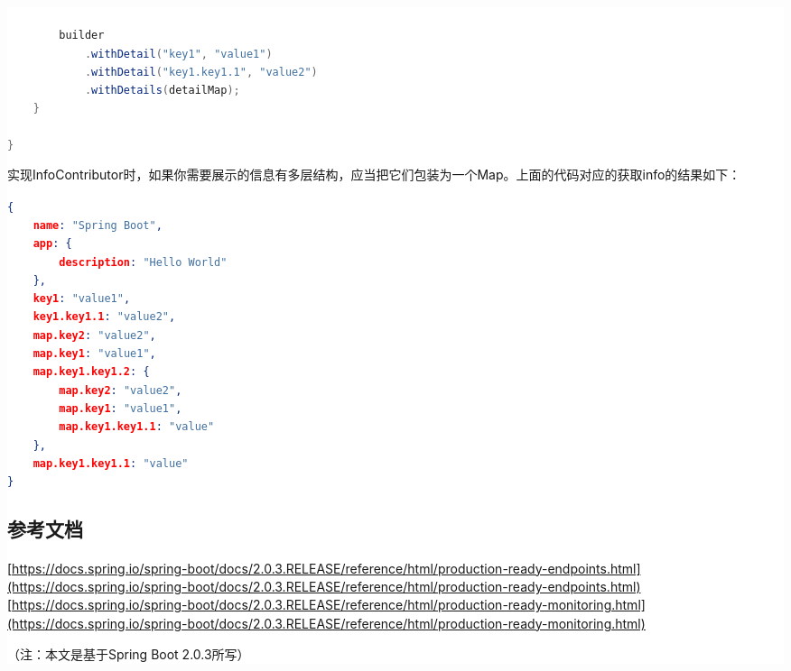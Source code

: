```java
        
        builder
            .withDetail("key1", "value1")
            .withDetail("key1.key1.1", "value2")
            .withDetails(detailMap);
    }

}
```

实现InfoContributor时，如果你需要展示的信息有多层结构，应当把它们包装为一个Map。上面的代码对应的获取info的结果如下：

```json
{
    name: "Spring Boot",
    app: {
        description: "Hello World"
    },
    key1: "value1",
    key1.key1.1: "value2",
    map.key2: "value2",
    map.key1: "value1",
    map.key1.key1.2: {
        map.key2: "value2",
        map.key1: "value1",
        map.key1.key1.1: "value"
    },
    map.key1.key1.1: "value"
}
```

## 参考文档

[https://docs.spring.io/spring-boot/docs/2.0.3.RELEASE/reference/html/production-ready-endpoints.html](https://docs.spring.io/spring-boot/docs/2.0.3.RELEASE/reference/html/production-ready-endpoints.html)
[https://docs.spring.io/spring-boot/docs/2.0.3.RELEASE/reference/html/production-ready-monitoring.html](https://docs.spring.io/spring-boot/docs/2.0.3.RELEASE/reference/html/production-ready-monitoring.html)

（注：本文是基于Spring Boot 2.0.3所写）
